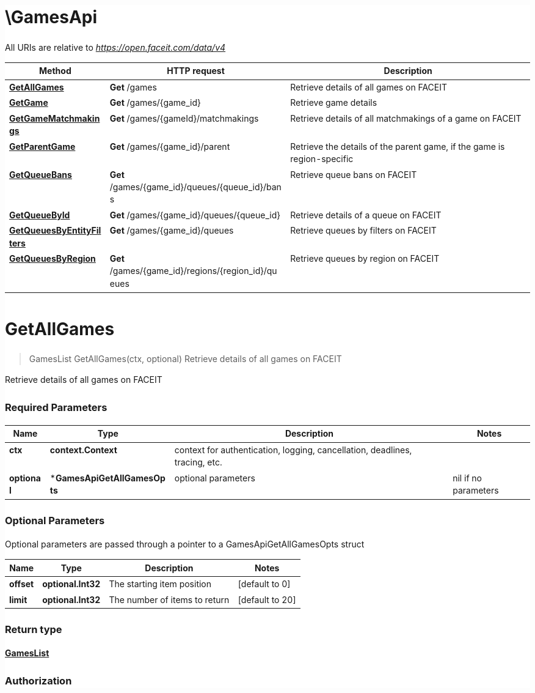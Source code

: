 # \GamesApi

All URIs are relative to *https://open.faceit.com/data/v4*

Method | HTTP request | Description
------------- | ------------- | -------------
[**GetAllGames**](GamesApi.md#GetAllGames) | **Get** /games | Retrieve details of all games on FACEIT
[**GetGame**](GamesApi.md#GetGame) | **Get** /games/{game_id} | Retrieve game details
[**GetGameMatchmakings**](GamesApi.md#GetGameMatchmakings) | **Get** /games/{gameId}/matchmakings | Retrieve details of all matchmakings of a game on FACEIT
[**GetParentGame**](GamesApi.md#GetParentGame) | **Get** /games/{game_id}/parent | Retrieve the details of the parent game, if the game is region-specific
[**GetQueueBans**](GamesApi.md#GetQueueBans) | **Get** /games/{game_id}/queues/{queue_id}/bans | Retrieve queue bans on FACEIT
[**GetQueueById**](GamesApi.md#GetQueueById) | **Get** /games/{game_id}/queues/{queue_id} | Retrieve details of a queue on FACEIT
[**GetQueuesByEntityFilters**](GamesApi.md#GetQueuesByEntityFilters) | **Get** /games/{game_id}/queues | Retrieve queues by filters on FACEIT
[**GetQueuesByRegion**](GamesApi.md#GetQueuesByRegion) | **Get** /games/{game_id}/regions/{region_id}/queues | Retrieve queues by region on FACEIT


# **GetAllGames**
> GamesList GetAllGames(ctx, optional)
Retrieve details of all games on FACEIT

Retrieve details of all games on FACEIT

### Required Parameters

Name | Type | Description  | Notes
------------- | ------------- | ------------- | -------------
 **ctx** | **context.Context** | context for authentication, logging, cancellation, deadlines, tracing, etc.
 **optional** | ***GamesApiGetAllGamesOpts** | optional parameters | nil if no parameters

### Optional Parameters
Optional parameters are passed through a pointer to a GamesApiGetAllGamesOpts struct

Name | Type | Description  | Notes
------------- | ------------- | ------------- | -------------
 **offset** | **optional.Int32**| The starting item position | [default to 0]
 **limit** | **optional.Int32**| The number of items to return | [default to 20]

### Return type

[**GamesList**](GamesList.md)

### Authorization
